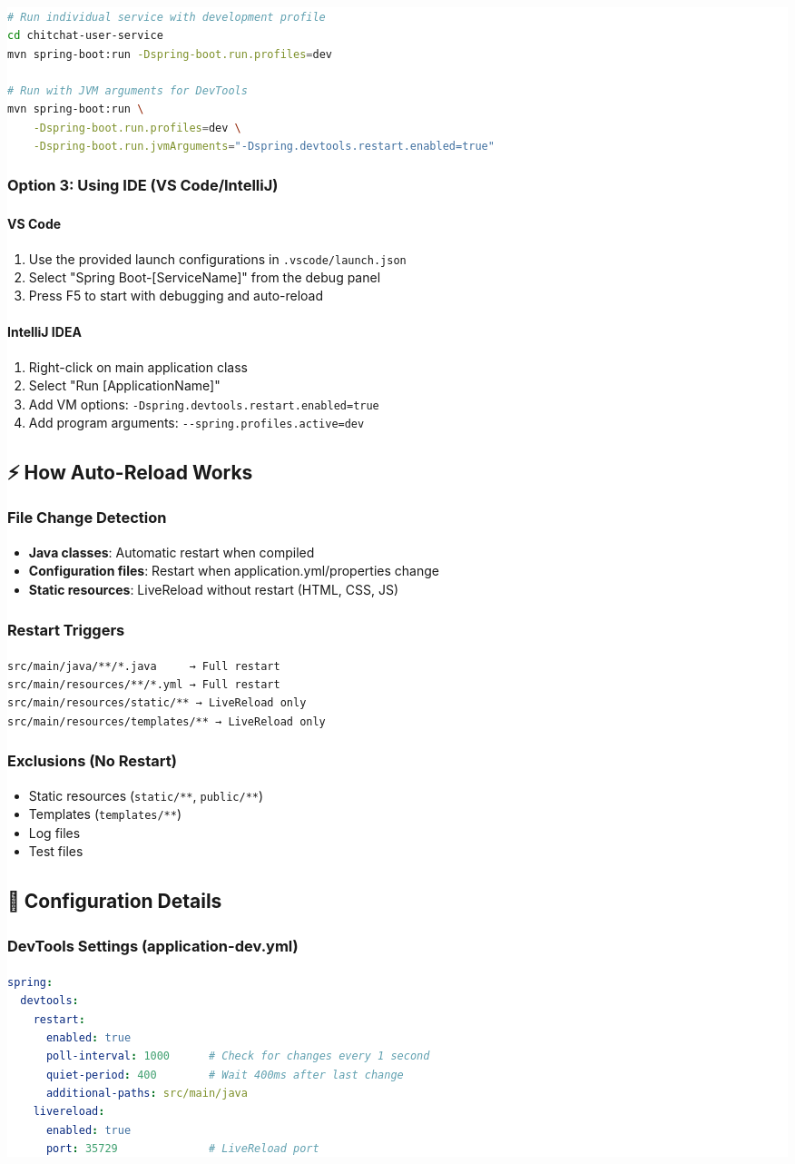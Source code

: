 ```bash
# Run individual service with development profile
cd chitchat-user-service
mvn spring-boot:run -Dspring-boot.run.profiles=dev

# Run with JVM arguments for DevTools
mvn spring-boot:run \
    -Dspring-boot.run.profiles=dev \
    -Dspring-boot.run.jvmArguments="-Dspring.devtools.restart.enabled=true"
```

### Option 3: Using IDE (VS Code/IntelliJ)

#### VS Code
1. Use the provided launch configurations in `.vscode/launch.json`
2. Select "Spring Boot-[ServiceName]" from the debug panel
3. Press F5 to start with debugging and auto-reload

#### IntelliJ IDEA
1. Right-click on main application class
2. Select "Run [ApplicationName]"
3. Add VM options: `-Dspring.devtools.restart.enabled=true`
4. Add program arguments: `--spring.profiles.active=dev`

## ⚡ How Auto-Reload Works

### File Change Detection
- **Java classes**: Automatic restart when compiled
- **Configuration files**: Restart when application.yml/properties change
- **Static resources**: LiveReload without restart (HTML, CSS, JS)

### Restart Triggers
```
src/main/java/**/*.java     → Full restart
src/main/resources/**/*.yml → Full restart
src/main/resources/static/** → LiveReload only
src/main/resources/templates/** → LiveReload only
```

### Exclusions (No Restart)
- Static resources (`static/**`, `public/**`)
- Templates (`templates/**`)
- Log files
- Test files

## 🔧 Configuration Details

### DevTools Settings (application-dev.yml)
```yaml
spring:
  devtools:
    restart:
      enabled: true
      poll-interval: 1000      # Check for changes every 1 second
      quiet-period: 400        # Wait 400ms after last change
      additional-paths: src/main/java
    livereload:
      enabled: true
      port: 35729              # LiveReload port
```
